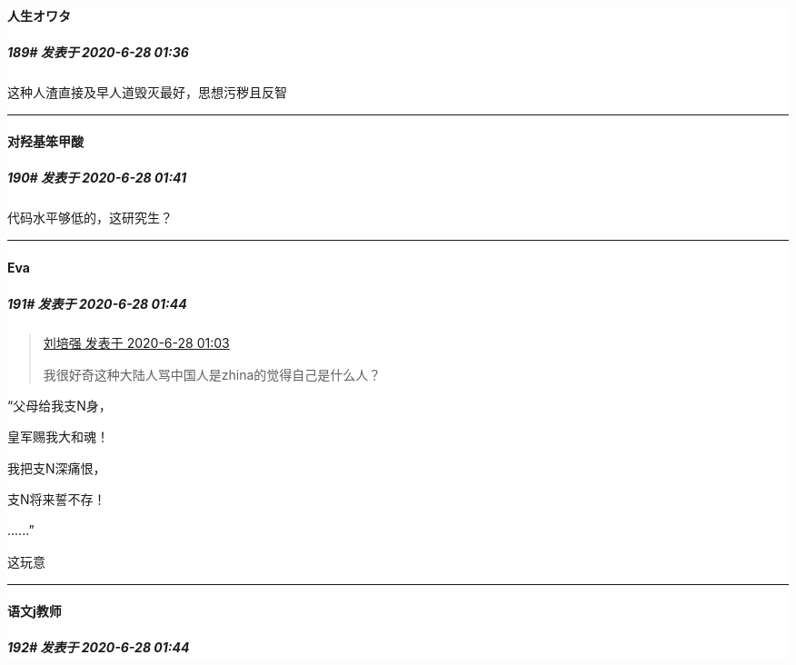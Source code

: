####  人生オワタ  
##### 189#       发表于 2020-6-28 01:36




这种人渣直接及早人道毁灭最好，思想污秽且反智







-----

####  对羟基笨甲酸  
##### 190#       发表于 2020-6-28 01:41




代码水平够低的，这研究生？







-----

####  Eva  
##### 191#       发表于 2020-6-28 01:44



<blockquote><a href="httphttps://bbs.saraba1st.com/2b/forum.php?mod=redirect&amp;goto=findpost&amp;pid=47978980&amp;ptid=1944431" target="_blank">刘培强 发表于 2020-6-28 01:03</a>

我很好奇这种大陆人骂中国人是zhina的觉得自己是什么人？</blockquote>
“父母给我支N身，


皇军赐我大和魂！


我把支N深痛恨，


支N将来誓不存！

......”


这玩意







-----

####  语文j教师  
##### 192#       发表于 2020-6-28 01:44
